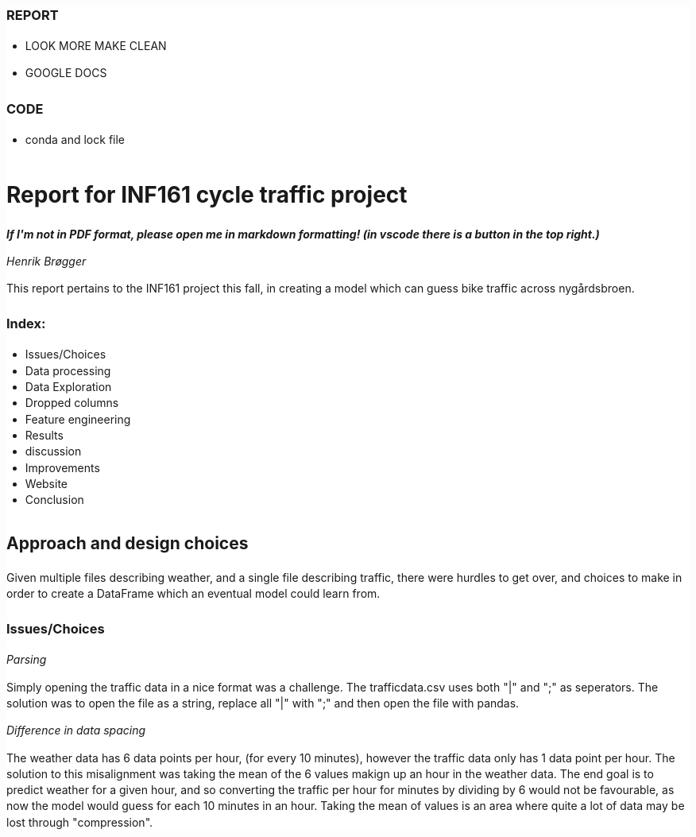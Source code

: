 ### REPORT

- LOOK MORE MAKE CLEAN

- GOOGLE DOCS

### CODE

- conda and lock file

# Report for INF161 cycle traffic project

***If I'm not in PDF format, please open me in markdown formatting! (in vscode there is a button in the top right.)***

*Henrik Brøgger*

This report pertains to the INF161 project this fall, in creating a model which can guess bike traffic across nygårdsbroen.

### Index:

- Issues/Choices
- Data processing
- Data Exploration
- Dropped columns
- Feature engineering
- Results
- discussion
- Improvements
- Website
- Conclusion


## Approach and design choices

Given multiple files describing weather, and a single file describing traffic, there were hurdles to get over, and choices to make in order to create a DataFrame which an eventual model could learn from.

### Issues/Choices

*Parsing*

Simply opening the traffic data in a nice format was a challenge. The trafficdata.csv uses both "|" and ";" as seperators. The solution was to open the file as a string, replace all "|" with ";" and then open the file with pandas.

*Difference in data spacing*

The weather data has 6 data points per hour, (for every 10 minutes), however the traffic data only has 1 data point per hour. The solution to this misalignment was taking the mean of the 6 values makign up an hour in the weather data. 
The end goal is to predict weather for a given hour, and so converting the traffic per hour for minutes by dividing by 6 would not be favourable, as now the model would guess for each 10 minutes in an hour. Taking the mean of values is an area where quite a lot of data may be lost through "compression".

